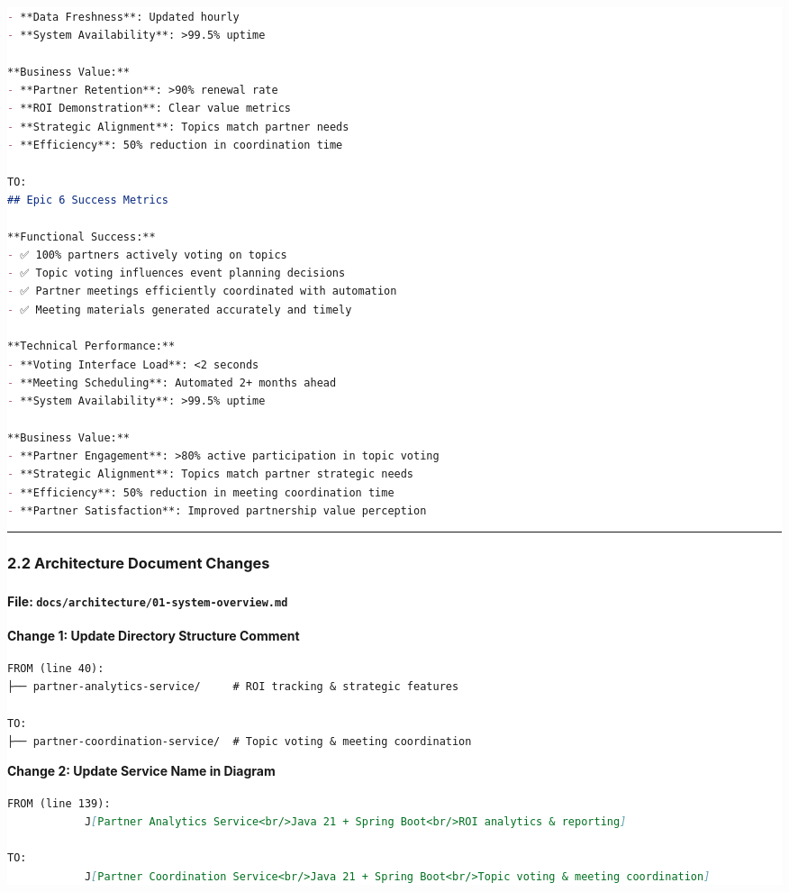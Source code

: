 ```markdown
- **Data Freshness**: Updated hourly
- **System Availability**: >99.5% uptime

**Business Value:**
- **Partner Retention**: >90% renewal rate
- **ROI Demonstration**: Clear value metrics
- **Strategic Alignment**: Topics match partner needs
- **Efficiency**: 50% reduction in coordination time

TO:
## Epic 6 Success Metrics

**Functional Success:**
- ✅ 100% partners actively voting on topics
- ✅ Topic voting influences event planning decisions
- ✅ Partner meetings efficiently coordinated with automation
- ✅ Meeting materials generated accurately and timely

**Technical Performance:**
- **Voting Interface Load**: <2 seconds
- **Meeting Scheduling**: Automated 2+ months ahead
- **System Availability**: >99.5% uptime

**Business Value:**
- **Partner Engagement**: >80% active participation in topic voting
- **Strategic Alignment**: Topics match partner strategic needs
- **Efficiency**: 50% reduction in meeting coordination time
- **Partner Satisfaction**: Improved partnership value perception
```

---

### 2.2 Architecture Document Changes

#### **File: `docs/architecture/01-system-overview.md`**

**Change 1: Update Directory Structure Comment**
```markdown
FROM (line 40):
├── partner-analytics-service/     # ROI tracking & strategic features

TO:
├── partner-coordination-service/  # Topic voting & meeting coordination
```

**Change 2: Update Service Name in Diagram**
```markdown
FROM (line 139):
            J[Partner Analytics Service<br/>Java 21 + Spring Boot<br/>ROI analytics & reporting]

TO:
            J[Partner Coordination Service<br/>Java 21 + Spring Boot<br/>Topic voting & meeting coordination]
```
